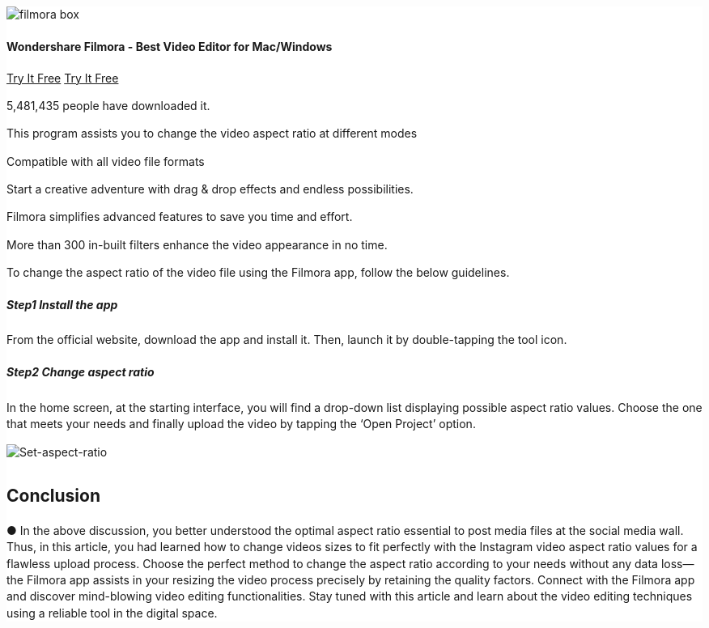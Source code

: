 ![filmora box](https://images.wondershare.com/filmora/banner/filmora-latest-product-box-right-side.png)

#### Wondershare Filmora - Best Video Editor for Mac/Windows

[Try It Free](https://tools.techidaily.com/wondershare/filmora/download/) [Try It Free](https://tools.techidaily.com/wondershare/filmora/download/)

5,481,435 people have downloaded it.

This program assists you to change the video aspect ratio at different modes

Compatible with all video file formats

Start a creative adventure with drag & drop effects and endless possibilities.

Filmora simplifies advanced features to save you time and effort.

More than 300 in-built filters enhance the video appearance in no time.

To change the aspect ratio of the video file using the Filmora app, follow the below guidelines.

##### Step1 Install the app

From the official website, download the app and install it. Then, launch it by double-tapping the tool icon.

##### Step2 Change aspect ratio

In the home screen, at the starting interface, you will find a drop-down list displaying possible aspect ratio values. Choose the one that meets your needs and finally upload the video by tapping the ‘Open Project’ option.

![Set-aspect-ratio ](https://images.wondershare.com/filmora/article-images/change-aspect-ratio-at-filmora-start-interface.jpg)

## Conclusion

**●** In the above discussion, you better understood the optimal aspect ratio essential to post media files at the social media wall. Thus, in this article, you had learned how to change videos sizes to fit perfectly with the Instagram video aspect ratio values for a flawless upload process. Choose the perfect method to change the aspect ratio according to your needs without any data loss—the Filmora app assists in your resizing the video process precisely by retaining the quality factors. Connect with the Filmora app and discover mind-blowing video editing functionalities. Stay tuned with this article and learn about the video editing techniques using a reliable tool in the digital space.

<ins class="adsbygoogle"
     style="display:block"
     data-ad-format="autorelaxed"
     data-ad-client="ca-pub-7571918770474297"
     data-ad-slot="1223367746"></ins>

<ins class="adsbygoogle"
     style="display:block"
     data-ad-format="autorelaxed"
     data-ad-client="ca-pub-7571918770474297"
     data-ad-slot="1223367746"></ins>



<ins class="adsbygoogle"
     style="display:block"
     data-ad-client="ca-pub-7571918770474297"
     data-ad-slot="8358498916"
     data-ad-format="auto"
     data-full-width-responsive="true"></ins>




